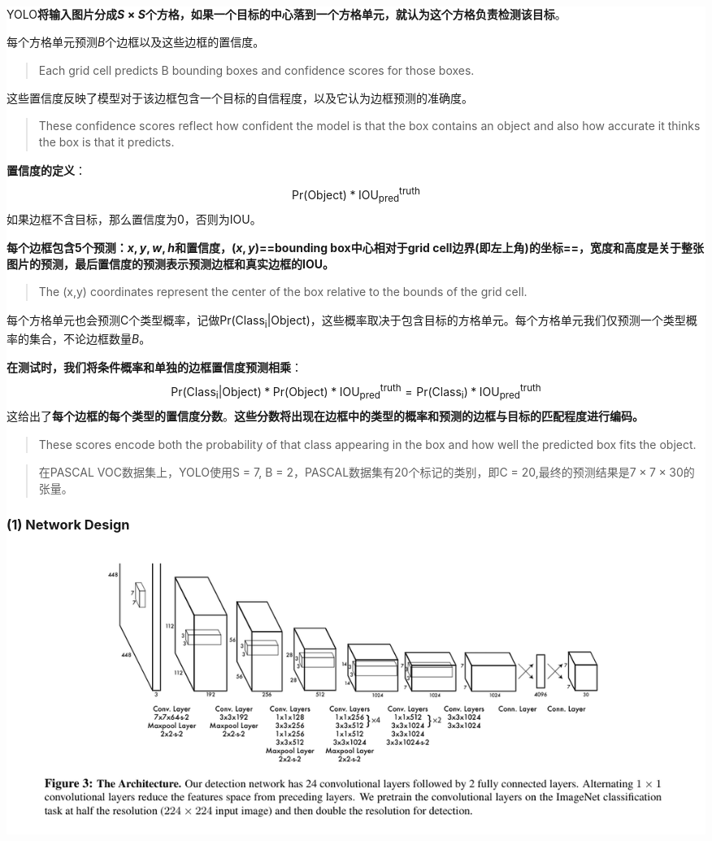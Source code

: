 YOLO**将输入图片分成$S\times S$个方格，如果一个目标的中心落到一个方格单元，就认为这个方格负责检测该目标**。

每个方格单元预测$B$个边框以及这些边框的置信度。

> Each grid cell predicts B bounding boxes and confidence scores for those boxes.

这些置信度反映了模型对于该边框包含一个目标的自信程度，以及它认为边框预测的准确度。

> These confidence scores reflect how confident the model is that the box contains an object and also how accurate it thinks the box is that it predicts.

**置信度的定义**：
$$
\mathrm{Pr(Object)*IOU^{truth}_{pred}}
$$
如果边框不含目标，那么置信度为0，否则为IOU。

**每个边框包含5个预测：$x,y,w,h$和置信度，$(x,y)$==bounding box中心相对于grid cell边界(即左上角)的坐标==，宽度和高度是关于整张图片的预测，最后置信度的预测表示预测边框和真实边框的IOU。**

>  The (x,y) coordinates represent the center of the box relative to the bounds of the grid cell.

每个方格单元也会预测C个类型概率，记做$\mathrm{Pr(Class_i|Object)}$，这些概率取决于包含目标的方格单元。每个方格单元我们仅预测一个类型概率的集合，不论边框数量$B$。

**在测试时，我们将条件概率和单独的边框置信度预测相乘**：
$$
\mathrm{Pr(Class_i|Object)*Pr(Object)*IOU^{truth}_{pred}=Pr(Class_i)*IOU^{truth}_{pred}}
$$
这给出了**每个边框的每个类型的置信度分数**。**这些分数将出现在边框中的类型的概率和预测的边框与目标的匹配程度进行编码。**

> These scores encode both the probability of that class appearing in the box and how well the predicted box fits the object.

>在PASCAL VOC数据集上，YOLO使用S = 7, B = 2，PASCAL数据集有20个标记的类别，即C = 20,最终的预测结果是$7\times7\times30$的张量。



### (1) Network Design

![](./YOLO_v1_Network.png)
